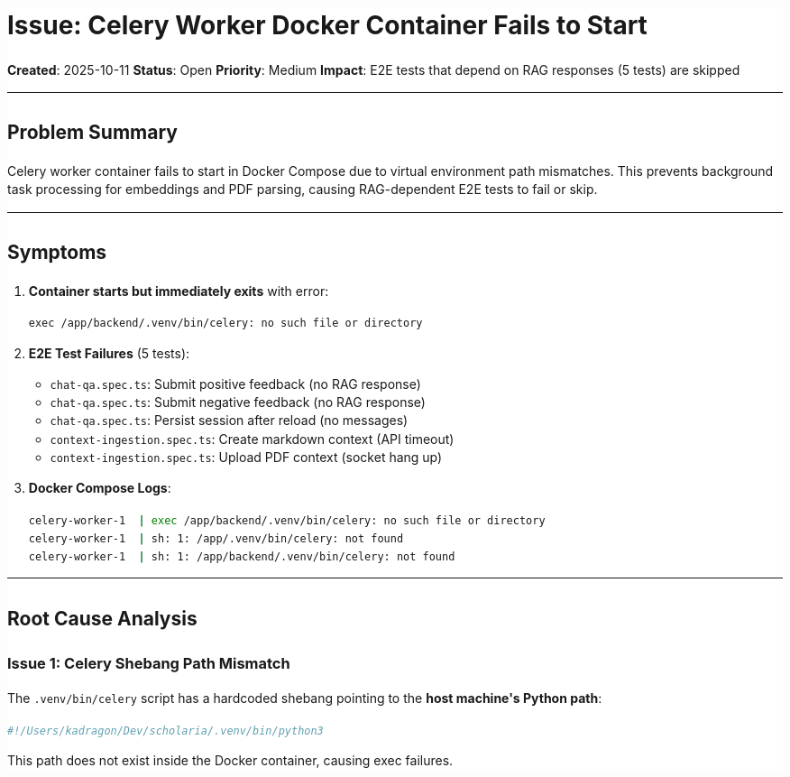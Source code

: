 # Issue: Celery Worker Docker Container Fails to Start

**Created**: 2025-10-11
**Status**: Open
**Priority**: Medium
**Impact**: E2E tests that depend on RAG responses (5 tests) are skipped

---

## Problem Summary

Celery worker container fails to start in Docker Compose due to virtual environment path mismatches. This prevents background task processing for embeddings and PDF parsing, causing RAG-dependent E2E tests to fail or skip.

---

## Symptoms

1. **Container starts but immediately exits** with error:
   ```
   exec /app/backend/.venv/bin/celery: no such file or directory
   ```

2. **E2E Test Failures** (5 tests):
   - `chat-qa.spec.ts`: Submit positive feedback (no RAG response)
   - `chat-qa.spec.ts`: Submit negative feedback (no RAG response)
   - `chat-qa.spec.ts`: Persist session after reload (no messages)
   - `context-ingestion.spec.ts`: Create markdown context (API timeout)
   - `context-ingestion.spec.ts`: Upload PDF context (socket hang up)

3. **Docker Compose Logs**:
   ```bash
   celery-worker-1  | exec /app/backend/.venv/bin/celery: no such file or directory
   celery-worker-1  | sh: 1: /app/.venv/bin/celery: not found
   celery-worker-1  | sh: 1: /app/backend/.venv/bin/celery: not found
   ```

---

## Root Cause Analysis

### Issue 1: Celery Shebang Path Mismatch

The `.venv/bin/celery` script has a hardcoded shebang pointing to the **host machine's Python path**:

```bash
#!/Users/kadragon/Dev/scholaria/.venv/bin/python3
```

This path does not exist inside the Docker container, causing exec failures.
